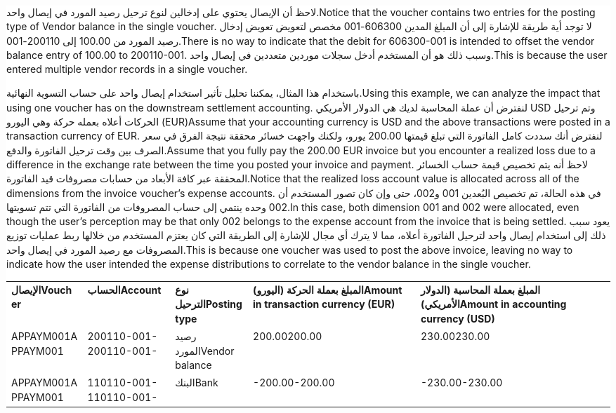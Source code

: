 <span data-ttu-id="3ac9a-359">لاحظ أن الإيصال يحتوي على إدخالين لنوع ترحيل رصيد المورد في إيصال واحد.</span><span class="sxs-lookup"><span data-stu-id="3ac9a-359">Notice that the voucher contains two entries for the posting type of Vendor balance in the single voucher.</span></span> <span data-ttu-id="3ac9a-360">لا توجد أية طريقة للإشارة إلى أن المبلغ المدين 606300-001 مخصص لتعويض تعويض إدخال رصيد المورد من 100.00 إلى 200110-001.</span><span class="sxs-lookup"><span data-stu-id="3ac9a-360">There is no way to indicate that the debit for 606300-001 is intended to offset the vendor balance entry of 100.00 to 200110-001.</span></span> <span data-ttu-id="3ac9a-361">وسبب ذلك هو أن المستخدم أدخل سجلات موردين متعددين في إيصال واحد.</span><span class="sxs-lookup"><span data-stu-id="3ac9a-361">This is because the user entered multiple vendor records in a single voucher.</span></span> 

<span data-ttu-id="3ac9a-362">باستخدام هذا المثال، يمكننا تحليل تأثير استخدام إيصال واحد على حساب التسوية النهائية.</span><span class="sxs-lookup"><span data-stu-id="3ac9a-362">Using this example, we can analyze the impact that using one voucher has on the downstream settlement accounting.</span></span> <span data-ttu-id="3ac9a-363">لنفترض أن عملة المحاسبة لديك هي الدولار الأمريكي USD وتم ترحيل الحركات أعلاه بعمله حركة وهي اليورو (EUR)</span><span class="sxs-lookup"><span data-stu-id="3ac9a-363">Assume that your accounting currency is USD and the above transactions were posted in a transaction currency of EUR.</span></span> <span data-ttu-id="3ac9a-364">لنفترض أنك سددت كامل الفاتورة التي تبلغ قيمتها 200.00 يورو، ولكنك واجهت خسائر محققة نتيجة الفرق في سعر الصرف بين وقت ترحيل الفاتورة والدفع.</span><span class="sxs-lookup"><span data-stu-id="3ac9a-364">Assume that you fully pay the 200.00 EUR invoice but you encounter a realized loss due to a difference in the exchange rate between the time you posted your invoice and payment.</span></span> <span data-ttu-id="3ac9a-365">لاحظ أنه يتم تخصيص قيمة حساب الخسائر المحققة عبر كافة الأبعاد من حسابات مصروفات قيد الفاتورة.</span><span class="sxs-lookup"><span data-stu-id="3ac9a-365">Notice that the realized loss account value is allocated across all of the dimensions from the invoice voucher’s expense accounts.</span></span> <span data-ttu-id="3ac9a-366">في هذه الحالة، تم تخصيص البُعدين 001 و002، حتى وإن كان تصور المستخدم أن 002 وحده ينتمي إلى حساب المصروفات من الفاتورة التي تتم تسويتها.</span><span class="sxs-lookup"><span data-stu-id="3ac9a-366">In this case, both dimension 001 and 002 were allocated, even though the user’s perception may be that only 002 belongs to the expense account from the invoice that is being settled.</span></span> <span data-ttu-id="3ac9a-367">يعود سبب ذلك إلى استخدام إيصال واحد لترحيل الفاتورة أعلاه، مما لا يترك أي مجال للإشارة إلى الطريقة التي كان يعتزم المستخدم من خلالها ربط عمليات توزيع المصروفات مع رصيد المورد في إيصال واحد.</span><span class="sxs-lookup"><span data-stu-id="3ac9a-367">This is because one voucher was used to post the above invoice, leaving no way to indicate how the user intended the expense distributions to correlate to the vendor balance in the single voucher.</span></span>

|             |             |                    |                                          |                                         |
|-------------|-------------|--------------------|------------------------------------------|-----------------------------------------|
| <span data-ttu-id="3ac9a-368">**الإيصال**</span><span class="sxs-lookup"><span data-stu-id="3ac9a-368">**Voucher**</span></span> | <span data-ttu-id="3ac9a-369">**الحساب**</span><span class="sxs-lookup"><span data-stu-id="3ac9a-369">**Account**</span></span> | <span data-ttu-id="3ac9a-370">**نوع الترحيل**</span><span class="sxs-lookup"><span data-stu-id="3ac9a-370">**Posting type**</span></span>   | <span data-ttu-id="3ac9a-371">**المبلغ بعملة الحركة (اليورو)**</span><span class="sxs-lookup"><span data-stu-id="3ac9a-371">**Amount in transaction currency (EUR)**</span></span> | <span data-ttu-id="3ac9a-372">**المبلغ بعملة المحاسبة (الدولار الأمريكي)**</span><span class="sxs-lookup"><span data-stu-id="3ac9a-372">**Amount in accounting currency (USD)**</span></span> |
| <span data-ttu-id="3ac9a-373">APPAYM001</span><span class="sxs-lookup"><span data-stu-id="3ac9a-373">APPAYM001</span></span>   | <span data-ttu-id="3ac9a-374">200110-001-</span><span class="sxs-lookup"><span data-stu-id="3ac9a-374">200110-001-</span></span> | <span data-ttu-id="3ac9a-375">رصيد المورد</span><span class="sxs-lookup"><span data-stu-id="3ac9a-375">Vendor balance</span></span>     | <span data-ttu-id="3ac9a-376">200.00</span><span class="sxs-lookup"><span data-stu-id="3ac9a-376">200.00</span></span>                                   | <span data-ttu-id="3ac9a-377">230.00</span><span class="sxs-lookup"><span data-stu-id="3ac9a-377">230.00</span></span>                                  |
| <span data-ttu-id="3ac9a-378">APPAYM001</span><span class="sxs-lookup"><span data-stu-id="3ac9a-378">APPAYM001</span></span>   | <span data-ttu-id="3ac9a-379">110110-001-</span><span class="sxs-lookup"><span data-stu-id="3ac9a-379">110110-001-</span></span> | <span data-ttu-id="3ac9a-380">البنك</span><span class="sxs-lookup"><span data-stu-id="3ac9a-380">Bank</span></span>               | <span data-ttu-id="3ac9a-381">-200.00</span><span class="sxs-lookup"><span data-stu-id="3ac9a-381">-200.00</span></span>                                  | <span data-ttu-id="3ac9a-382">-230.00</span><span class="sxs-lookup"><span data-stu-id="3ac9a-382">-230.00</span></span>                                 |